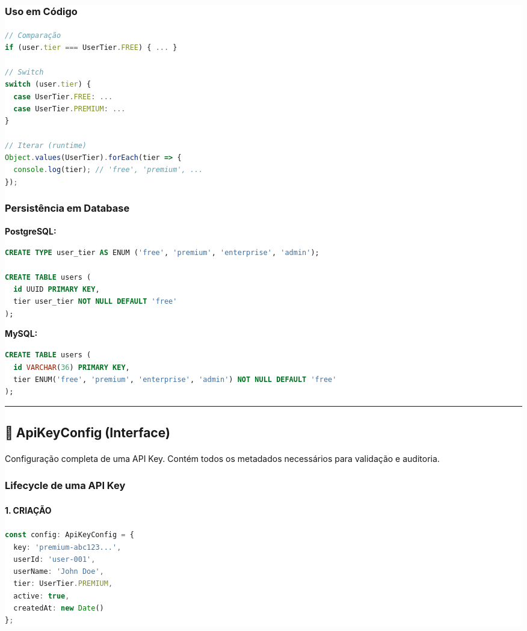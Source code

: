 ### Uso em Código

```typescript
// Comparação
if (user.tier === UserTier.FREE) { ... }

// Switch
switch (user.tier) {
  case UserTier.FREE: ...
  case UserTier.PREMIUM: ...
}

// Iterar (runtime)
Object.values(UserTier).forEach(tier => {
  console.log(tier); // 'free', 'premium', ...
});
```

### Persistência em Database

**PostgreSQL:**
```sql
CREATE TYPE user_tier AS ENUM ('free', 'premium', 'enterprise', 'admin');

CREATE TABLE users (
  id UUID PRIMARY KEY,
  tier user_tier NOT NULL DEFAULT 'free'
);
```

**MySQL:**
```sql
CREATE TABLE users (
  id VARCHAR(36) PRIMARY KEY,
  tier ENUM('free', 'premium', 'enterprise', 'admin') NOT NULL DEFAULT 'free'
);
```

---

## 🔑 ApiKeyConfig (Interface)

Configuração completa de uma API Key. Contém todos os metadados necessários para validação e auditoria.

### Lifecycle de uma API Key

#### 1. CRIAÇÃO

```typescript
const config: ApiKeyConfig = {
  key: 'premium-abc123...',
  userId: 'user-001',
  userName: 'John Doe',
  tier: UserTier.PREMIUM,
  active: true,
  createdAt: new Date()
};
```
